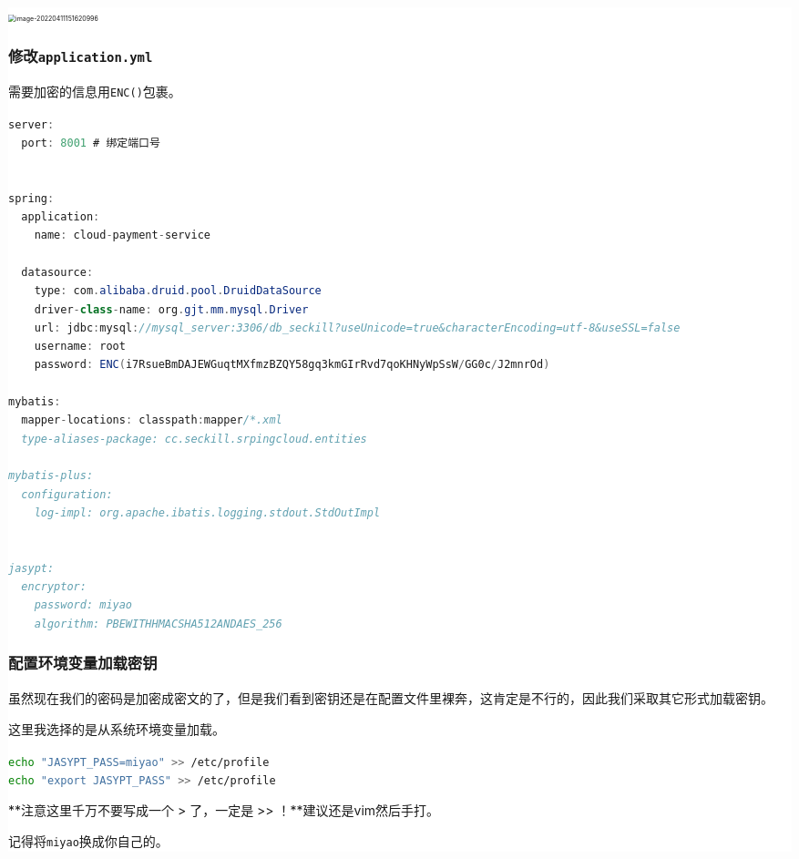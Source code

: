 <img src="https://haiqiang-picture.oss-cn-beijing.aliyuncs.com/blog/spring_cloud_start_01_son_prj1_create14.png" alt="image-20220411151620996" style="zoom:50%;" />

### 修改`application.yml`

需要加密的信息用`ENC()`包裹。

```java
server:
  port: 8001 # 绑定端口号


spring:
  application:
    name: cloud-payment-service

  datasource:
    type: com.alibaba.druid.pool.DruidDataSource
    driver-class-name: org.gjt.mm.mysql.Driver
    url: jdbc:mysql://mysql_server:3306/db_seckill?useUnicode=true&characterEncoding=utf-8&useSSL=false
    username: root
    password: ENC(i7RsueBmDAJEWGuqtMXfmzBZQY58gq3kmGIrRvd7qoKHNyWpSsW/GG0c/J2mnrOd)

mybatis:
  mapper-locations: classpath:mapper/*.xml
  type-aliases-package: cc.seckill.srpingcloud.entities

mybatis-plus:
  configuration:
    log-impl: org.apache.ibatis.logging.stdout.StdOutImpl


jasypt:
  encryptor:
    password: miyao
    algorithm: PBEWITHHMACSHA512ANDAES_256

```

### 配置环境变量加载密钥

虽然现在我们的密码是加密成密文的了，但是我们看到密钥还是在配置文件里裸奔，这肯定是不行的，因此我们采取其它形式加载密钥。

这里我选择的是从系统环境变量加载。

```bash
echo "JASYPT_PASS=miyao" >> /etc/profile
echo "export JASYPT_PASS" >> /etc/profile
```

**注意这里千万不要写成一个   >    了，一定是  >> ！**建议还是vim然后手打。

记得将`miyao`换成你自己的。
